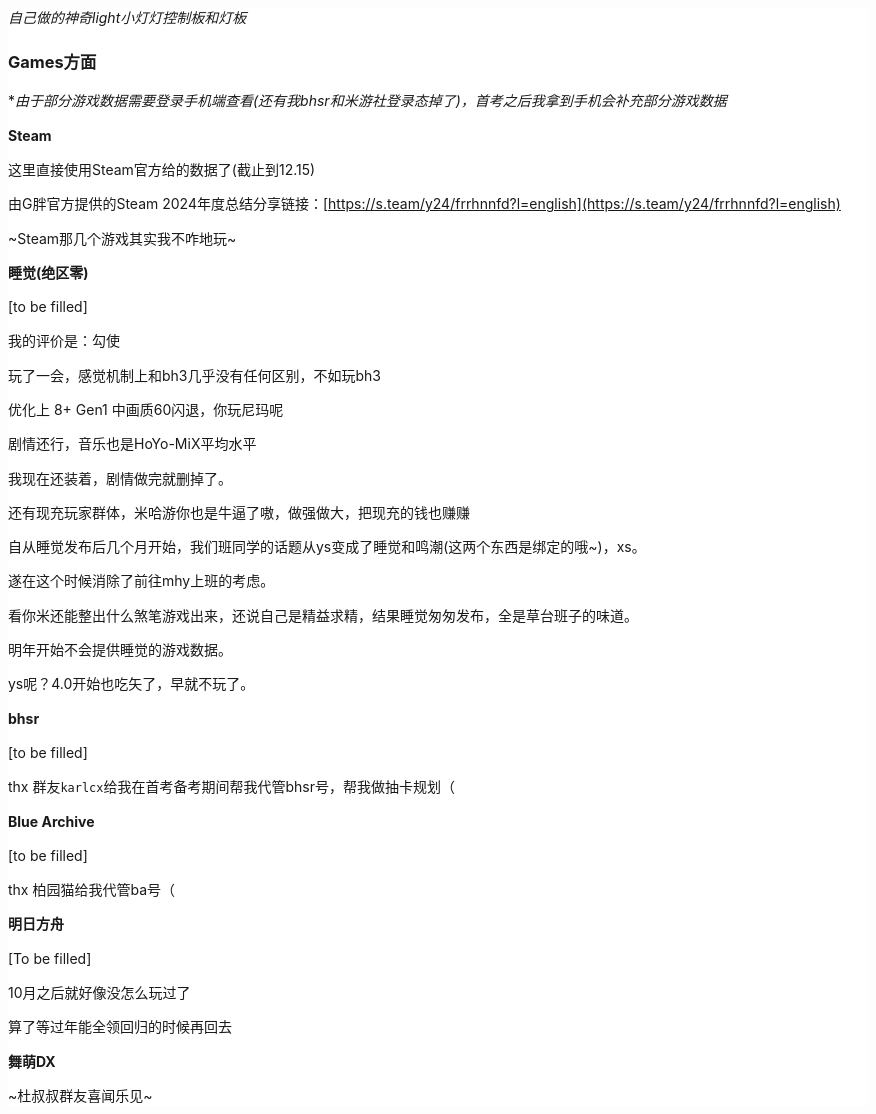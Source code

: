 *自己做的神奇light小灯灯控制板和灯板*

### Games方面

\**由于部分游戏数据需要登录手机端查看(还有我bhsr和米游社登录态掉了)，首考之后我拿到手机会补充部分游戏数据*

**Steam**

这里直接使用Steam官方给的数据了(截止到12.15)

由G胖官方提供的Steam 2024年度总结分享链接：[https://s.team/y24/frrhnnfd?l=english](https://s.team/y24/frrhnnfd?l=english)

~Steam那几个游戏其实我不咋地玩~

**睡觉(绝区零)**

\[to be filled\]

我的评价是：勾使

玩了一会，感觉机制上和bh3几乎没有任何区别，不如玩bh3

优化上 8+ Gen1 中画质60闪退，你玩尼玛呢

剧情还行，音乐也是HoYo-MiX平均水平

我现在还装着，剧情做完就删掉了。

还有现充玩家群体，米哈游你也是牛逼了嗷，做强做大，把现充的钱也赚赚

自从睡觉发布后几个月开始，我们班同学的话题从ys变成了睡觉和鸣潮(这两个东西是绑定的哦~)，xs。

遂在这个时候消除了前往mhy上班的考虑。

看你米还能整出什么煞笔游戏出来，还说自己是精益求精，结果睡觉匆匆发布，全是草台班子的味道。

明年开始不会提供睡觉的游戏数据。

ys呢？4.0开始也吃矢了，早就不玩了。

**bhsr**

\[to be filled\]

thx 群友`karlcx`给我在首考备考期间帮我代管bhsr号，帮我做抽卡规划（

**Blue Archive**

\[to be filled\]

thx 柏园猫给我代管ba号（

**明日方舟**

\[To be filled\]

10月之后就好像没怎么玩过了

算了等过年能全领回归的时候再回去

**舞萌DX**

~杜叔叔群友喜闻乐见~
